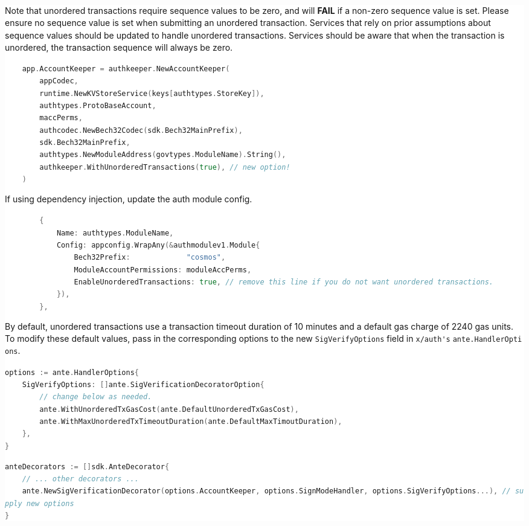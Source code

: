 Note that unordered transactions require sequence values to be zero, and will **FAIL** if a non-zero sequence value is set.
Please ensure no sequence value is set when submitting an unordered transaction.
Services that rely on prior assumptions about sequence values should be updated to handle unordered transactions.
Services should be aware that when the transaction is unordered, the transaction sequence will always be zero.

```go
	app.AccountKeeper = authkeeper.NewAccountKeeper(
		appCodec,
		runtime.NewKVStoreService(keys[authtypes.StoreKey]),
		authtypes.ProtoBaseAccount,
		maccPerms,
		authcodec.NewBech32Codec(sdk.Bech32MainPrefix),
		sdk.Bech32MainPrefix,
		authtypes.NewModuleAddress(govtypes.ModuleName).String(),
		authkeeper.WithUnorderedTransactions(true), // new option!
	)
```

If using dependency injection, update the auth module config.

```go
		{
			Name: authtypes.ModuleName,
			Config: appconfig.WrapAny(&authmodulev1.Module{
				Bech32Prefix:             "cosmos",
				ModuleAccountPermissions: moduleAccPerms,
				EnableUnorderedTransactions: true, // remove this line if you do not want unordered transactions.
			}),
		},
```

By default, unordered transactions use a transaction timeout duration of 10 minutes and a default gas charge of 2240 gas units.
To modify these default values, pass in the corresponding options to the new `SigVerifyOptions` field in `x/auth's` `ante.HandlerOptions`.

```go
options := ante.HandlerOptions{
    SigVerifyOptions: []ante.SigVerificationDecoratorOption{
        // change below as needed.
        ante.WithUnorderedTxGasCost(ante.DefaultUnorderedTxGasCost),
        ante.WithMaxUnorderedTxTimeoutDuration(ante.DefaultMaxTimoutDuration),
    },
}
```

```go
anteDecorators := []sdk.AnteDecorator{
	// ... other decorators ...
    ante.NewSigVerificationDecorator(options.AccountKeeper, options.SignModeHandler, options.SigVerifyOptions...), // supply new options
}
```
